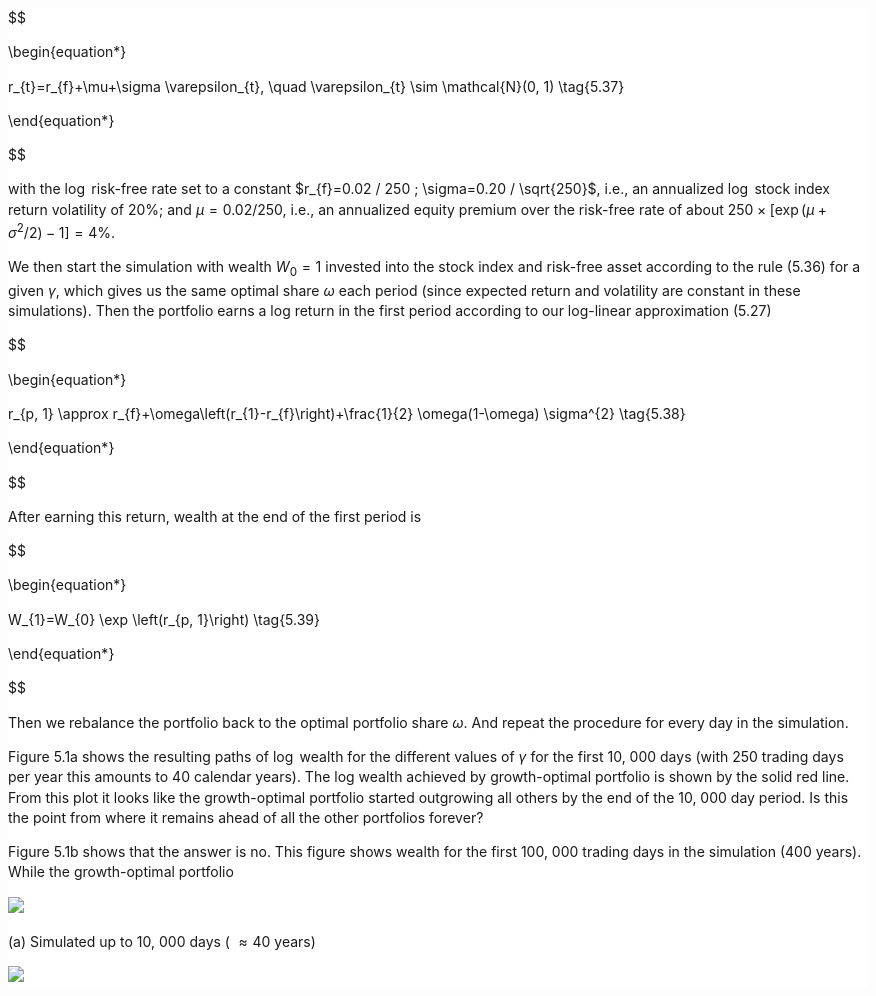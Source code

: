 $$

\begin{equation*}

r_{t}=r_{f}+\mu+\sigma \varepsilon_{t},    \quad \varepsilon_{t} \sim \mathcal{N}(0,   1) \tag{5.37}

\end{equation*}

$$

with the $\log$ risk-free rate set to a constant $r_{f}=0.02 / 250 ; \sigma=0.20 / \sqrt{250}$,  i.e.,  an annualized $\log$ stock index return volatility of $20 \%$; and $\mu=0.02 / 250$,  i.e.,  an annualized equity premium over the risk-free rate of about $250 \times\left[\exp \left(\mu+\sigma^{2} / 2\right)-1\right]=4 \%$.

We then start the simulation with wealth $W_{0}=1$ invested into the stock index and risk-free asset according to the rule (5.36) for a given $\gamma$,  which gives us the same optimal share $\omega$ each period (since expected return and volatility are constant in these simulations). Then the portfolio earns a log return in the first period according to our log-linear approximation (5.27)

$$

\begin{equation*}

r_{p,    1} \approx r_{f}+\omega\left(r_{1}-r_{f}\right)+\frac{1}{2} \omega(1-\omega) \sigma^{2} \tag{5.38}

\end{equation*}

$$

After earning this return,  wealth at the end of the first period is

$$

\begin{equation*}

W_{1}=W_{0} \exp \left(r_{p,    1}\right) \tag{5.39}

\end{equation*}

$$

Then we rebalance the portfolio back to the optimal portfolio share $\omega$. And repeat the procedure for every day in the simulation.

Figure 5.1a shows the resulting paths of $\log$ wealth for the different values of $\gamma$ for the first 10,  000 days (with 250 trading days per year this amounts to 40 calendar years). The log wealth achieved by growth-optimal portfolio is shown by the solid red line. From this plot it looks like the growth-optimal portfolio started outgrowing all others by the end of the 10,  000 day period. Is this the point from where it remains ahead of all the other portfolios forever?

Figure 5.1b shows that the answer is no. This figure shows wealth for the first 100,  000 trading days in the simulation (400 years). While the growth-optimal portfolio

![](https://cdn.mathpix.com/cropped/2024_10_19_48a1c4654e845915c45cg-172.jpg?height=595&width=771&top_left_y=296&top_left_x=539)

(a) Simulated up to 10,  000 days ( $\approx 40$ years)

![](https://cdn.mathpix.com/cropped/2024_10_19_48a1c4654e845915c45cg-172.jpg?height=624&width=768&top_left_y=992&top_left_x=543)
